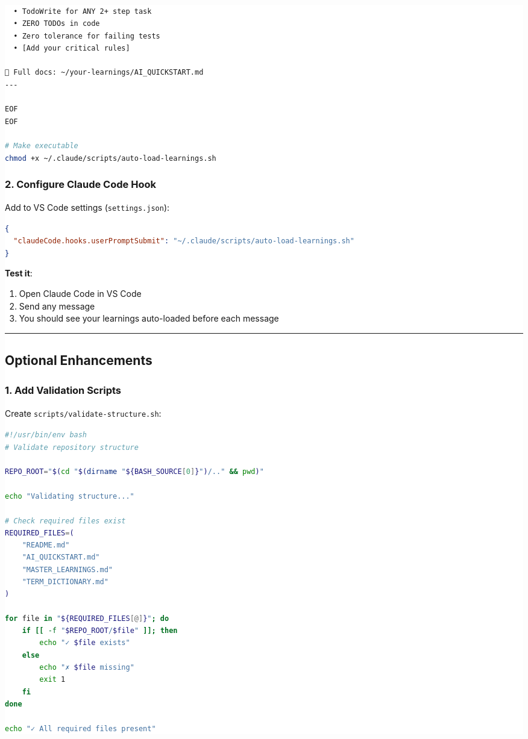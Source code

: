 ```bash
  • TodoWrite for ANY 2+ step task
  • ZERO TODOs in code
  • Zero tolerance for failing tests
  • [Add your critical rules]

📖 Full docs: ~/your-learnings/AI_QUICKSTART.md
---

EOF
EOF

# Make executable
chmod +x ~/.claude/scripts/auto-load-learnings.sh
```

### 2. Configure Claude Code Hook

Add to VS Code settings (`settings.json`):

```json
{
  "claudeCode.hooks.userPromptSubmit": "~/.claude/scripts/auto-load-learnings.sh"
}
```

**Test it**:
1. Open Claude Code in VS Code
2. Send any message
3. You should see your learnings auto-loaded before each message

---

## Optional Enhancements

### 1. Add Validation Scripts

Create `scripts/validate-structure.sh`:

```bash
#!/usr/bin/env bash
# Validate repository structure

REPO_ROOT="$(cd "$(dirname "${BASH_SOURCE[0]}")/.." && pwd)"

echo "Validating structure..."

# Check required files exist
REQUIRED_FILES=(
    "README.md"
    "AI_QUICKSTART.md"
    "MASTER_LEARNINGS.md"
    "TERM_DICTIONARY.md"
)

for file in "${REQUIRED_FILES[@]}"; do
    if [[ -f "$REPO_ROOT/$file" ]]; then
        echo "✓ $file exists"
    else
        echo "✗ $file missing"
        exit 1
    fi
done

echo "✓ All required files present"
```
